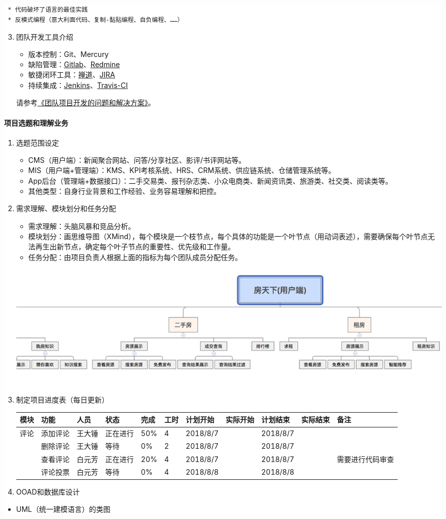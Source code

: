      * 代码破坏了语言的最佳实践
     * 反模式编程（意大利面代码、复制-黏贴编程、自负编程、……）
3.  团队开发工具介绍

    * 版本控制：Git、Mercury
    * 缺陷管理：[Gitlab](https://about.gitlab.com/)、[Redmine](http://www.redmine.org.cn/)
    * 敏捷闭环工具：[禅道](https://www.zentao.net/)、[JIRA](https://www.atlassian.com/software/jira/features)
    * 持续集成：[Jenkins](https://jenkins.io/)、[Travis-CI](https://travis-ci.org/)

    请参考[《团队项目开发的问题和解决方案》](day91-100/91.-tuan-dui-xiang-mu-kai-fa-de-wen-ti-he-jie-jue-fang-an.md)。

#### 项目选题和理解业务

1. 选题范围设定
   * CMS（用户端）：新闻聚合网站、问答/分享社区、影评/书评网站等。
   * MIS（用户端+管理端）：KMS、KPI考核系统、HRS、CRM系统、供应链系统、仓储管理系统等。
   * App后台（管理端+数据接口）：二手交易类、报刊杂志类、小众电商类、新闻资讯类、旅游类、社交类、阅读类等。
   * 其他类型：自身行业背景和工作经验、业务容易理解和把控。
2.  需求理解、模块划分和任务分配

    * 需求理解：头脑风暴和竞品分析。
    * 模块划分：画思维导图（XMind），每个模块是一个枝节点，每个具体的功能是一个叶节点（用动词表述），需要确保每个叶节点无法再生出新节点，确定每个叶子节点的重要性、优先级和工作量。
    * 任务分配：由项目负责人根据上面的指标为每个团队成员分配任务。

    ![](.gitbook/assets/requirements_by_xmind.png)
3.  制定项目进度表（每日更新）

    | 模块 | 功能   | 人员  | 状态   | 完成  | 工时 | 计划开始     | 实际开始 | 计划结束     | 实际结束 | 备注       |
    | -- | ---- | --- | ---- | --- | -- | -------- | ---- | -------- | ---- | -------- |
    | 评论 | 添加评论 | 王大锤 | 正在进行 | 50% | 4  | 2018/8/7 |      | 2018/8/7 |      |          |
    |    | 删除评论 | 王大锤 | 等待   | 0%  | 2  | 2018/8/7 |      | 2018/8/7 |      |          |
    |    | 查看评论 | 白元芳 | 正在进行 | 20% | 4  | 2018/8/7 |      | 2018/8/7 |      | 需要进行代码审查 |
    |    | 评论投票 | 白元芳 | 等待   | 0%  | 4  | 2018/8/8 |      | 2018/8/8 |      |          |
4. OOAD和数据库设计

*   UML（统一建模语言）的类图
